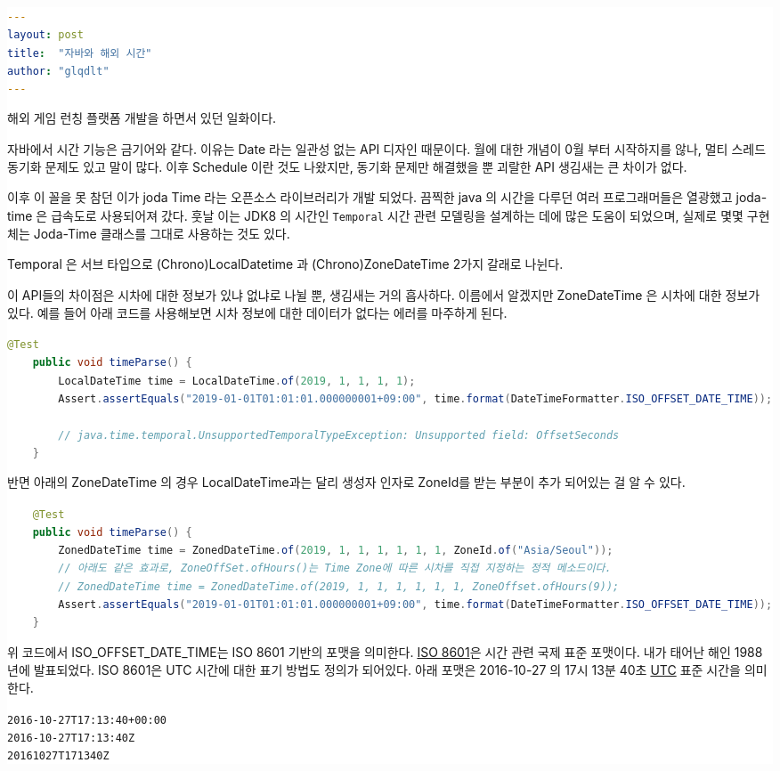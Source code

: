 ```yaml
---
layout: post
title:  "자바와 해외 시간"
author: "glqdlt"
---
```


해외 게임 런칭 플랫폼 개발을 하면서 있던 일화이다.

자바에서 시간 기능은 금기어와 같다. 이유는 Date 라는 일관성 없는 API 디자인 때문이다. 월에 대한 개념이 0월 부터 시작하지를 않나, 멀티 스레드 동기화 문제도 있고 말이 많다. 이후 Schedule 이란 것도 나왔지만, 동기화 문제만 해결했을 뿐 괴랄한 API 생김새는 큰 차이가 없다. 

이후 이 꼴을 못 참던 이가 joda Time 라는 오픈소스 라이브러리가 개발 되었다. 끔찍한 java 의 시간을 다루던 여러 프로그래머들은 열광했고 joda-time 은 급속도로 사용되어져 갔다. 훗날 이는 JDK8 의 시간인 ```Temporal``` 시간 관련 모델링을 설계하는 데에 많은 도움이 되었으며, 실제로 몇몇 구현체는 Joda-Time 클래스를 그대로 사용하는 것도 있다.

Temporal 은 서브 타입으로 (Chrono)LocalDatetime 과 (Chrono)ZoneDateTime 2가지 갈래로 나뉜다.

이 API들의 차이점은 시차에 대한 정보가 있냐 없냐로 나뉠 뿐, 생김새는 거의 흡사하다. 이름에서 알겠지만 ZoneDateTime 은 시차에 대한 정보가 있다. 예를 들어 아래 코드를 사용해보면 시차 정보에 대한 데이터가 없다는 에러를 마주하게 된다.

```java
@Test
    public void timeParse() {
        LocalDateTime time = LocalDateTime.of(2019, 1, 1, 1, 1);
        Assert.assertEquals("2019-01-01T01:01:01.000000001+09:00", time.format(DateTimeFormatter.ISO_OFFSET_DATE_TIME));
		
		// java.time.temporal.UnsupportedTemporalTypeException: Unsupported field: OffsetSeconds
    }

```

반면 아래의 ZoneDateTime 의 경우 LocalDateTime과는 달리 생성자 인자로 ZoneId를 받는 부분이 추가 되어있는 걸 알 수 있다.


```java
	@Test
    public void timeParse() {
        ZonedDateTime time = ZonedDateTime.of(2019, 1, 1, 1, 1, 1, 1, ZoneId.of("Asia/Seoul"));
		// 아래도 같은 효과로, ZoneOffSet.ofHours()는 Time Zone에 따른 시차를 직접 지정하는 정적 메소드이다.
		// ZonedDateTime time = ZonedDateTime.of(2019, 1, 1, 1, 1, 1, 1, ZoneOffset.ofHours(9));
        Assert.assertEquals("2019-01-01T01:01:01.000000001+09:00", time.format(DateTimeFormatter.ISO_OFFSET_DATE_TIME));
	}
```

위 코드에서 ISO_OFFSET_DATE_TIME는 ISO 8601 기반의 포맷을 의미한다. [ISO 8601](https://ko.wikipedia.org/wiki/ISO_8601)은 시간 관련 국제 표준 포맷이다. 내가 태어난 해인 1988년에 발표되었다. ISO 8601은 UTC 시간에 대한 표기 방법도 정의가 되어있다. 
아래 포맷은 2016-10-27 의 17시 13분 40초 [UTC](https://ko.wikipedia.org/wiki/협정_세계시) 표준 시간을 의미한다.
```
2016-10-27T17:13:40+00:00 
2016-10-27T17:13:40Z
20161027T171340Z
```
